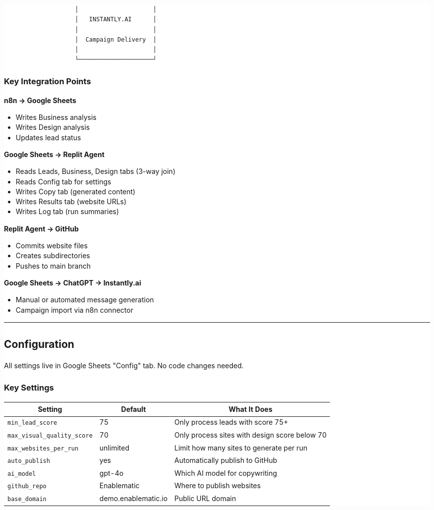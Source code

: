 ```
                    │                     │
                    │   INSTANTLY.AI      │
                    │                     │
                    │  Campaign Delivery  │
                    │                     │
                    └─────────────────────┘
```

### Key Integration Points

**n8n → Google Sheets**
- Writes Business analysis
- Writes Design analysis
- Updates lead status

**Google Sheets → Replit Agent**
- Reads Leads, Business, Design tabs (3-way join)
- Reads Config tab for settings
- Writes Copy tab (generated content)
- Writes Results tab (website URLs)
- Writes Log tab (run summaries)

**Replit Agent → GitHub**
- Commits website files
- Creates subdirectories
- Pushes to main branch

**Google Sheets → ChatGPT → Instantly.ai**
- Manual or automated message generation
- Campaign import via n8n connector

---

## Configuration

All settings live in Google Sheets "Config" tab. No code changes needed.

### Key Settings

| Setting | Default | What It Does |
|---------|---------|--------------|
| `min_lead_score` | 75 | Only process leads with score 75+ |
| `max_visual_quality_score` | 70 | Only process sites with design score below 70 |
| `max_websites_per_run` | unlimited | Limit how many sites to generate per run |
| `auto_publish` | yes | Automatically publish to GitHub |
| `ai_model` | gpt-4o | Which AI model for copywriting |
| `github_repo` | Enablematic | Where to publish websites |
| `base_domain` | demo.enablematic.io | Public URL domain |
